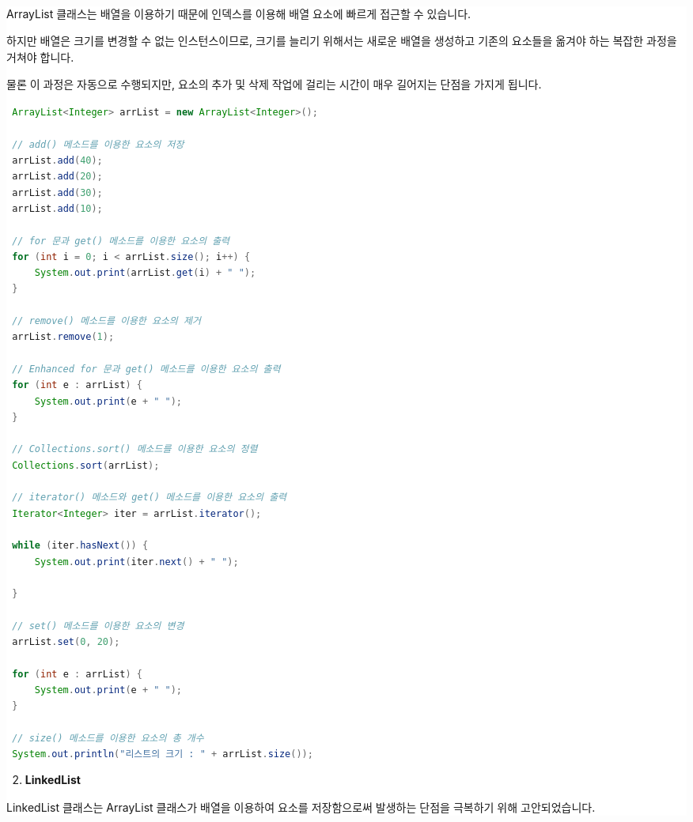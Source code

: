    ArrayList 클래스는 배열을 이용하기 때문에 인덱스를 이용해 배열 요소에 빠르게 접근할 수 있습니다.
    
   하지만 배열은 크기를 변경할 수 없는 인스턴스이므로, 크기를 늘리기 위해서는 새로운 배열을 생성하고 기존의 요소들을 옮겨야 하는 복잡한 과정을 거쳐야 합니다.
    
   물론 이 과정은 자동으로 수행되지만, 요소의 추가 및 삭제 작업에 걸리는 시간이 매우 길어지는 단점을 가지게 됩니다.
    
   ```java
    ArrayList<Integer> arrList = new ArrayList<Integer>();
    
    // add() 메소드를 이용한 요소의 저장
    arrList.add(40);
    arrList.add(20);
    arrList.add(30);
    arrList.add(10);
    
    // for 문과 get() 메소드를 이용한 요소의 출력
    for (int i = 0; i < arrList.size(); i++) {
        System.out.print(arrList.get(i) + " ");
    }
    
    // remove() 메소드를 이용한 요소의 제거
    arrList.remove(1);
    
    // Enhanced for 문과 get() 메소드를 이용한 요소의 출력
    for (int e : arrList) {
        System.out.print(e + " ");
    }
    
    // Collections.sort() 메소드를 이용한 요소의 정렬
    Collections.sort(arrList);
     
    // iterator() 메소드와 get() 메소드를 이용한 요소의 출력
    Iterator<Integer> iter = arrList.iterator();
    
    while (iter.hasNext()) {
        System.out.print(iter.next() + " ");
    
    }
    
    // set() 메소드를 이용한 요소의 변경
    arrList.set(0, 20);
    
    for (int e : arrList) {
        System.out.print(e + " ");
    }
    
    // size() 메소드를 이용한 요소의 총 개수
    System.out.println("리스트의 크기 : " + arrList.size());
   ```
    
2. **LinkedList<E>**
    
  LinkedList 클래스는 ArrayList 클래스가 배열을 이용하여 요소를 저장함으로써 발생하는 단점을 극복하기 위해 고안되었습니다.
    
